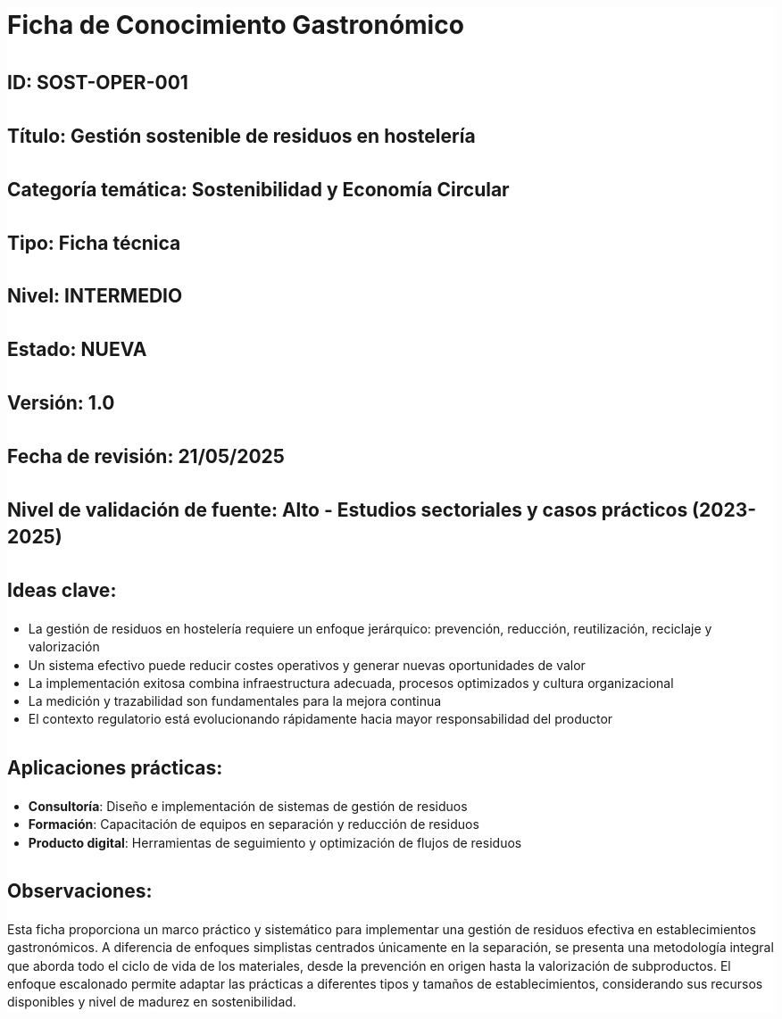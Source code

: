 # Ficha de Conocimiento Gastronómico

## ID: SOST-OPER-001

## Título: Gestión sostenible de residuos en hostelería

## Categoría temática: Sostenibilidad y Economía Circular

## Tipo: Ficha técnica

## Nivel: INTERMEDIO

## Estado: NUEVA

## Versión: 1.0

## Fecha de revisión: 21/05/2025

## Nivel de validación de fuente: Alto - Estudios sectoriales y casos prácticos (2023-2025)

## Ideas clave:
- La gestión de residuos en hostelería requiere un enfoque jerárquico: prevención, reducción, reutilización, reciclaje y valorización
- Un sistema efectivo puede reducir costes operativos y generar nuevas oportunidades de valor
- La implementación exitosa combina infraestructura adecuada, procesos optimizados y cultura organizacional
- La medición y trazabilidad son fundamentales para la mejora continua
- El contexto regulatorio está evolucionando rápidamente hacia mayor responsabilidad del productor

## Aplicaciones prácticas:
- **Consultoría**: Diseño e implementación de sistemas de gestión de residuos
- **Formación**: Capacitación de equipos en separación y reducción de residuos
- **Producto digital**: Herramientas de seguimiento y optimización de flujos de residuos

## Observaciones:
Esta ficha proporciona un marco práctico y sistemático para implementar una gestión de residuos efectiva en establecimientos gastronómicos. A diferencia de enfoques simplistas centrados únicamente en la separación, se presenta una metodología integral que aborda todo el ciclo de vida de los materiales, desde la prevención en origen hasta la valorización de subproductos. El enfoque escalonado permite adaptar las prácticas a diferentes tipos y tamaños de establecimientos, considerando sus recursos disponibles y nivel de madurez en sostenibilidad.
